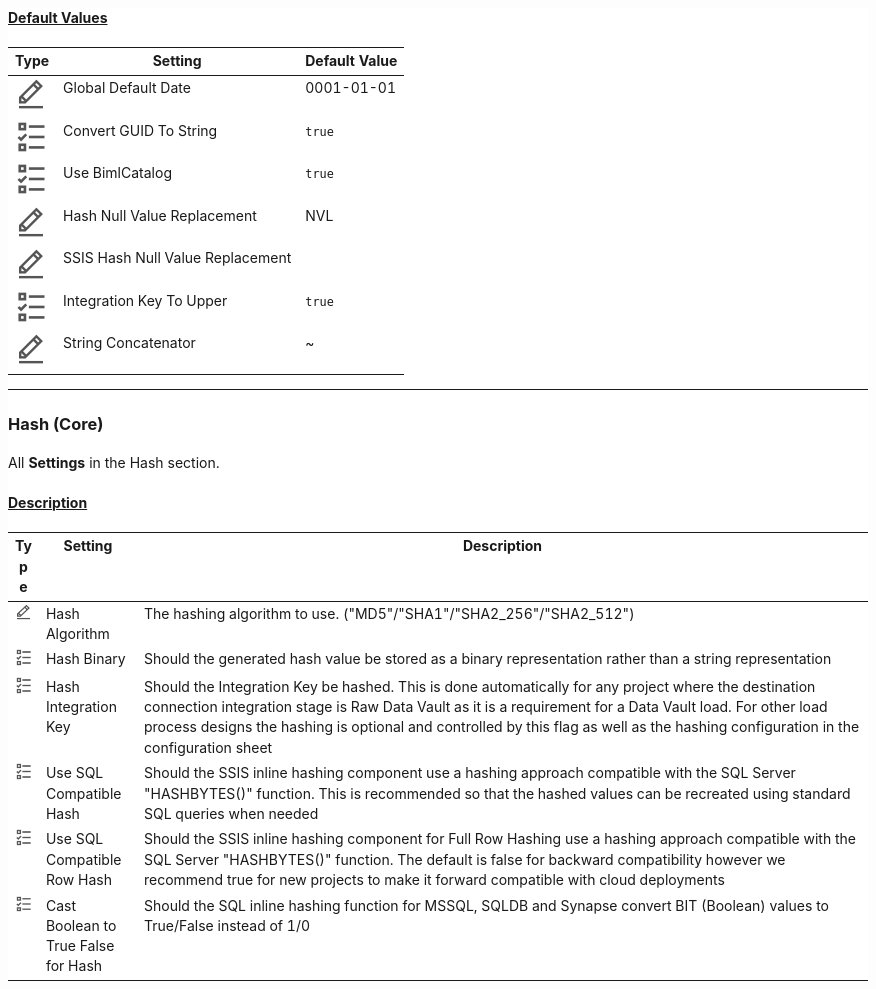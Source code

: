 #### [Default Values](#tab/core-defaults-default)

| Type | Setting | Default Value |
| ---- | ------- | ------------ |
| ![Text Datatype](images\svg-icons\text.svg "Text Datatype") | Global Default Date | 0001-01-01 |
| ![Boolean Datatype](images\svg-icons\boolean.svg "Boolean Datatype") | Convert GUID To String | `true` |
| ![Boolean Datatype](images\svg-icons\boolean.svg "Boolean Datatype") | Use BimlCatalog | `true` |
| ![Text Datatype](images\svg-icons\text.svg "Text Datatype") | Hash Null Value Replacement | NVL |
| ![Text Datatype](images\svg-icons\text.svg "Text Datatype") | SSIS Hash Null Value Replacement |  |
| ![Boolean Datatype](images\svg-icons\boolean.svg "Boolean Datatype") | Integration Key To Upper | `true` |
| ![Text Datatype](images\svg-icons\text.svg "Text Datatype") | String Concatenator | ~ |

***

### Hash (Core)

All **Settings** in the Hash section.

#### [Description](#tab/core-hash-description)

| Type | Setting | Description |
| ---- | ------- | ----------- |
| ![Text Datatype](images\svg-icons\text.svg "Text Datatype") | Hash Algorithm | The hashing algorithm to use. ("MD5"/"SHA1"/"SHA2_256"/"SHA2_512") |
| ![Boolean Datatype](images\svg-icons\boolean.svg "Boolean Datatype") | Hash Binary | Should the generated hash value be stored as a binary representation rather than a string representation |
| ![Boolean Datatype](images\svg-icons\boolean.svg "Boolean Datatype") | Hash Integration Key | Should the Integration Key be hashed. This is done automatically for any project where the destination connection integration stage is Raw Data Vault as it is a requirement for a Data Vault load. For other load process designs the hashing is optional and controlled by this flag as well as the hashing configuration in the configuration sheet |
| ![Boolean Datatype](images\svg-icons\boolean.svg "Boolean Datatype") | Use SQL Compatible Hash | Should the SSIS inline hashing component use a hashing approach compatible with the SQL Server "HASHBYTES()" function. This is recommended so that the hashed values can be recreated using standard SQL queries when needed |
| ![Boolean Datatype](images\svg-icons\boolean.svg "Boolean Datatype") | Use SQL Compatible Row Hash | Should the SSIS inline hashing component for Full Row Hashing use a hashing approach compatible with the SQL Server "HASHBYTES()" function. The default is false for backward compatibility however we recommend true for new projects to make it forward compatible with cloud deployments |
| ![Boolean Datatype](images\svg-icons\boolean.svg "Boolean Datatype") | Cast Boolean to True False for Hash | Should the SQL inline hashing function for MSSQL, SQLDB and Synapse convert BIT (Boolean) values to True/False instead of 1/0 |
